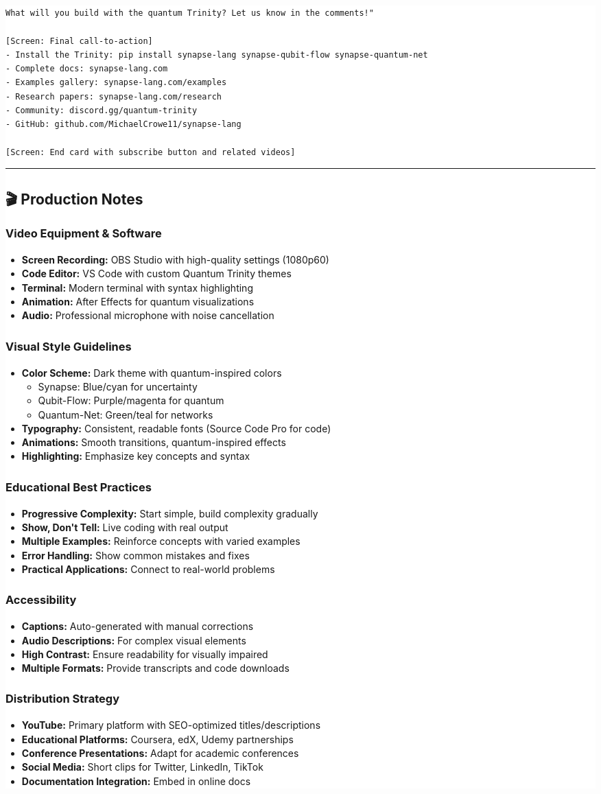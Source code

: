 ```
What will you build with the quantum Trinity? Let us know in the comments!"

[Screen: Final call-to-action]
- Install the Trinity: pip install synapse-lang synapse-qubit-flow synapse-quantum-net
- Complete docs: synapse-lang.com  
- Examples gallery: synapse-lang.com/examples
- Research papers: synapse-lang.com/research
- Community: discord.gg/quantum-trinity
- GitHub: github.com/MichaelCrowe11/synapse-lang

[Screen: End card with subscribe button and related videos]
```

---

## 🎬 Production Notes

### **Video Equipment & Software**
- **Screen Recording:** OBS Studio with high-quality settings (1080p60)
- **Code Editor:** VS Code with custom Quantum Trinity themes
- **Terminal:** Modern terminal with syntax highlighting
- **Animation:** After Effects for quantum visualizations
- **Audio:** Professional microphone with noise cancellation

### **Visual Style Guidelines**
- **Color Scheme:** Dark theme with quantum-inspired colors
  - Synapse: Blue/cyan for uncertainty
  - Qubit-Flow: Purple/magenta for quantum
  - Quantum-Net: Green/teal for networks
- **Typography:** Consistent, readable fonts (Source Code Pro for code)
- **Animations:** Smooth transitions, quantum-inspired effects
- **Highlighting:** Emphasize key concepts and syntax

### **Educational Best Practices**
- **Progressive Complexity:** Start simple, build complexity gradually
- **Show, Don't Tell:** Live coding with real output
- **Multiple Examples:** Reinforce concepts with varied examples  
- **Error Handling:** Show common mistakes and fixes
- **Practical Applications:** Connect to real-world problems

### **Accessibility**
- **Captions:** Auto-generated with manual corrections
- **Audio Descriptions:** For complex visual elements
- **High Contrast:** Ensure readability for visually impaired
- **Multiple Formats:** Provide transcripts and code downloads

### **Distribution Strategy**
- **YouTube:** Primary platform with SEO-optimized titles/descriptions
- **Educational Platforms:** Coursera, edX, Udemy partnerships
- **Conference Presentations:** Adapt for academic conferences
- **Social Media:** Short clips for Twitter, LinkedIn, TikTok
- **Documentation Integration:** Embed in online docs
